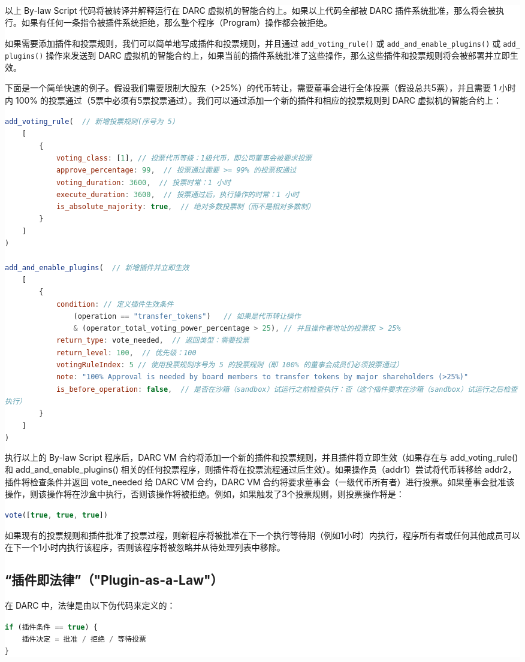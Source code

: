 以上 By-law Script 代码将被转译并解释运行在 DARC 虚拟机的智能合约上。如果以上代码全部被 DARC
插件系统批准，那么将会被执行。如果有任何一条指令被插件系统拒绝，那么整个程序（Program）操作都会被拒绝。

如果需要添加插件和投票规则，我们可以简单地写成插件和投票规则，并且通过 `add_voting_rule()` 或 `add_and_enable_plugins()`
或 `add_plugins()` 操作来发送到 DARC 虚拟机的智能合约上，如果当前的插件系统批准了这些操作，那么这些插件和投票规则将会被部署并立即生效。

下面是一个简单快速的例子。假设我们需要限制大股东（>25%）的代币转让，需要董事会进行全体投票（假设总共5票），并且需要 1 小时内
100% 的投票通过（5票中必须有5票投票通过）。我们可以通过添加一个新的插件和相应的投票规则到 DARC 虚拟机的智能合约上：

```javascript
add_voting_rule(  // 新增投票规则(序号为 5)
    [
        {
            voting_class: [1], // 投票代币等级：1级代币，即公司董事会被要求投票
            approve_percentage: 99,  // 投票通过需要 >= 99% 的投票权通过
            voting_duration: 3600,  // 投票时常：1 小时
            execute_duration: 3600,  // 投票通过后，执行操作的时常：1 小时
            is_absolute_majority: true,  // 绝对多数投票制（而不是相对多数制）
        }
    ]
)

add_and_enable_plugins(  // 新增插件并立即生效
    [
        {
            condition: // 定义插件生效条件
                (operation == "transfer_tokens")   // 如果是代币转让操作
                & (operator_total_voting_power_percentage > 25), // 并且操作者地址的投票权 > 25%
            return_type: vote_needed,  // 返回类型：需要投票
            return_level: 100,  // 优先级：100
            votingRuleIndex: 5 // 使用投票规则序号为 5 的投票规则（即 100% 的董事会成员们必须投票通过）
            note: "100% Approval is needed by board members to transfer tokens by major shareholders (>25%)"
            is_before_operation: false,  // 是否在沙箱（sandbox）试运行之前检查执行：否（这个插件要求在沙箱（sandbox）试运行之后检查执行）
        }
    ]
)
```

执行以上的 By-law Script 程序后，DARC VM 合约将添加一个新的插件和投票规则，并且插件将立即生效（如果存在与 add_voting_rule()
和 add_and_enable_plugins() 相关的任何投票程序，则插件将在投票流程通过后生效）。如果操作员（addr1）尝试将代币转移给
addr2，插件将检查条件并返回 vote_needed 给 DARC VM 合约，DARC VM
合约将要求董事会（一级代币所有者）进行投票。如果董事会批准该操作，则该操作将在沙盒中执行，否则该操作将被拒绝。例如，如果触发了3个投票规则，则投票操作将是：

```javascript
vote([true, true, true])
```

如果现有的投票规则和插件批准了投票过程，则新程序将被批准在下一个执行等待期（例如1小时）内执行，程序所有者或任何其他成员可以在下一个1小时内执行该程序，否则该程序将被忽略并从待处理列表中移除。

## “插件即法律”（"Plugin-as-a-Law"）

在 DARC 中，法律是由以下伪代码来定义的：

```javascript
if (插件条件 == true) {
    插件决定 = 批准 / 拒绝 / 等待投票
}
```
